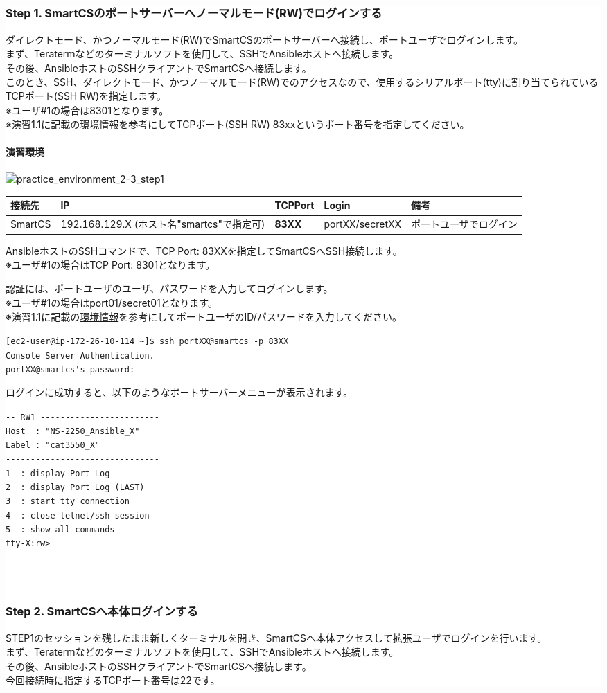 ### Step 1. SmartCSのポートサーバーへノーマルモード(RW)でログインする
ダイレクトモード、かつノーマルモード(RW)でSmartCSのポートサーバーへ接続し、ポートユーザでログインします。  
まず、Teratermなどのターミナルソフトを使用して、SSHでAnsibleホストへ接続します。  
その後、AnsibleホストのSSHクライアントでSmartCSへ接続します。  
このとき、SSH、ダイレクトモード、かつノーマルモード(RW)でのアクセスなので、使用するシリアルポート(tty)に割り当てられているTCPポート(SSH RW)を指定します。  
※ユーザ#1の場合は8301となります。    
※演習1.1に記載の[環境情報](./1.1-preparing_for_the_exercise.md#コンソールサーバ--smartcs-)を参考にしてTCPポート(SSH RW) 83xxというポート番号を指定してください。  

#### 演習環境
![practice_environment_2-3_step1](./contents/image/practice_environment_2-3_step1.png)

|接続先 |IP |TCPPort |Login |備考 | 
|:---|:---|:---|:---|:---|
|SmartCS |192.168.129.X (ホスト名"smartcs"で指定可) |**83XX** |portXX/secretXX|ポートユーザでログイン|

AnsibleホストのSSHコマンドで、TCP Port: 83XXを指定してSmartCSへSSH接続します。  
※ユーザ#1の場合はTCP Port: 8301となります。  

認証には、ポートユーザのユーザ、パスワードを入力してログインします。  
※ユーザ#1の場合はport01/secret01となります。  
※演習1.1に記載の[環境情報](./1.1-preparing_for_the_exercise.md#コンソールサーバ--smartcs-)を参考にしてポートユーザのID/パスワードを入力してください。  

```
[ec2-user@ip-172-26-10-114 ~]$ ssh portXX@smartcs -p 83XX
Console Server Authentication.
portXX@smartcs's password:
```

ログインに成功すると、以下のようなポートサーバーメニューが表示されます。  

```
-- RW1 ------------------------
Host  : "NS-2250_Ansible_X"
Label : "cat3550_X"
-------------------------------
1  : display Port Log
2  : display Port Log (LAST)
3  : start tty connection
4  : close telnet/ssh session
5  : show all commands
tty-X:rw>
```

<br>
<br>

### Step 2. SmartCSへ本体ログインする
STEP1のセッションを残したまま新しくターミナルを開き、SmartCSへ本体アクセスして拡張ユーザでログインを行います。  
まず、Teratermなどのターミナルソフトを使用して、SSHでAnsibleホストへ接続します。  
その後、AnsibleホストのSSHクライアントでSmartCSへ接続します。  
今回接続時に指定するTCPポート番号は22です。  
